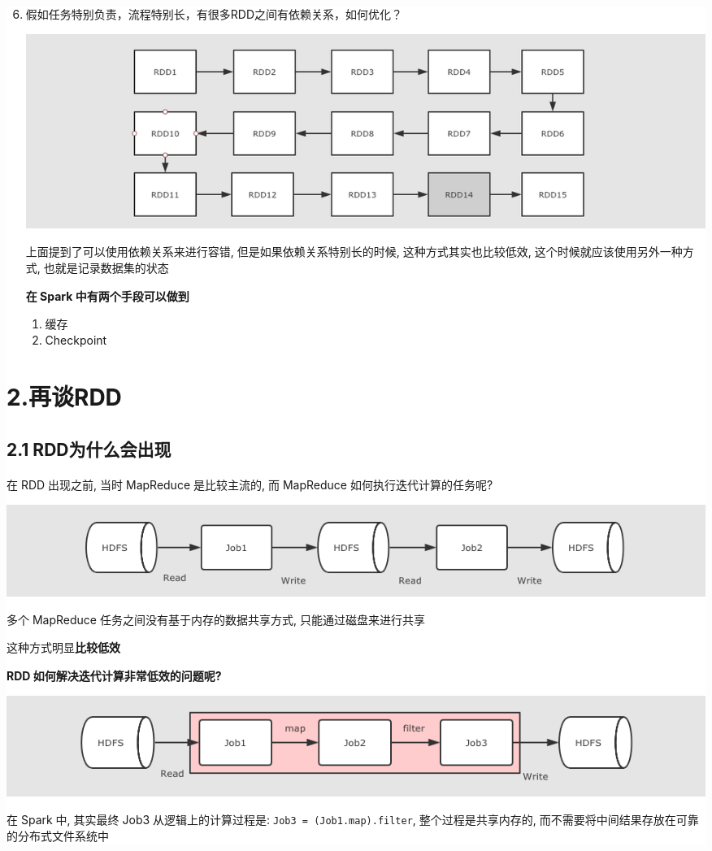 6. 假如任务特别负责，流程特别长，有很多RDD之间有依赖关系，如何优化？

   ![](img/spark/RDD优化.png)

   上面提到了可以使用依赖关系来进行容错, 但是如果依赖关系特别长的时候, 这种方式其实也比较低效, 这个时候就应该使用另外一种方式, 也就是记录数据集的状态

   **在 Spark 中有两个手段可以做到**

   1. 缓存
   2. Checkpoint

# 2.再谈RDD

## 2.1 RDD为什么会出现

在 RDD 出现之前, 当时 MapReduce 是比较主流的, 而 MapReduce 如何执行迭代计算的任务呢?

![](img/spark/MR执行迭代计算.png)

多个 MapReduce 任务之间没有基于内存的数据共享方式, 只能通过磁盘来进行共享

这种方式明显**比较低效**

**RDD 如何解决迭代计算非常低效的问题呢?**

![](img/spark/RDD解决迭代计算.png)

在 Spark 中, 其实最终 Job3 从逻辑上的计算过程是: `Job3 = (Job1.map).filter`, 整个过程是共享内存的, 而不需要将中间结果存放在可靠的分布式文件系统中
